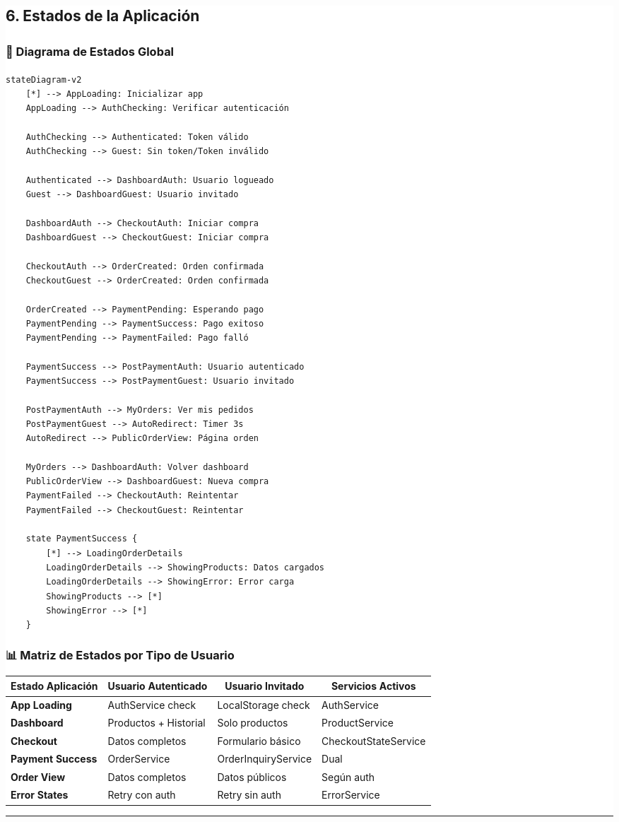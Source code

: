 
## 6. Estados de la Aplicación

### 🔄 Diagrama de Estados Global

```mermaid
stateDiagram-v2
    [*] --> AppLoading: Inicializar app
    AppLoading --> AuthChecking: Verificar autenticación
  
    AuthChecking --> Authenticated: Token válido
    AuthChecking --> Guest: Sin token/Token inválido
  
    Authenticated --> DashboardAuth: Usuario logueado
    Guest --> DashboardGuest: Usuario invitado
  
    DashboardAuth --> CheckoutAuth: Iniciar compra
    DashboardGuest --> CheckoutGuest: Iniciar compra
  
    CheckoutAuth --> OrderCreated: Orden confirmada
    CheckoutGuest --> OrderCreated: Orden confirmada
  
    OrderCreated --> PaymentPending: Esperando pago
    PaymentPending --> PaymentSuccess: Pago exitoso
    PaymentPending --> PaymentFailed: Pago falló
  
    PaymentSuccess --> PostPaymentAuth: Usuario autenticado
    PaymentSuccess --> PostPaymentGuest: Usuario invitado
  
    PostPaymentAuth --> MyOrders: Ver mis pedidos
    PostPaymentGuest --> AutoRedirect: Timer 3s
    AutoRedirect --> PublicOrderView: Página orden
  
    MyOrders --> DashboardAuth: Volver dashboard
    PublicOrderView --> DashboardGuest: Nueva compra
    PaymentFailed --> CheckoutAuth: Reintentar
    PaymentFailed --> CheckoutGuest: Reintentar
  
    state PaymentSuccess {
        [*] --> LoadingOrderDetails
        LoadingOrderDetails --> ShowingProducts: Datos cargados
        LoadingOrderDetails --> ShowingError: Error carga
        ShowingProducts --> [*]
        ShowingError --> [*]
    }
```

### 📊 Matriz de Estados por Tipo de Usuario

| Estado Aplicación        | Usuario Autenticado   | Usuario Invitado    | Servicios Activos    |
| ------------------------- | --------------------- | ------------------- | -------------------- |
| **App Loading**     | AuthService check     | LocalStorage check  | AuthService          |
| **Dashboard**       | Productos + Historial | Solo productos      | ProductService       |
| **Checkout**        | Datos completos       | Formulario básico  | CheckoutStateService |
| **Payment Success** | OrderService          | OrderInquiryService | Dual                 |
| **Order View**      | Datos completos       | Datos públicos     | Según auth          |
| **Error States**    | Retry con auth        | Retry sin auth      | ErrorService         |

---